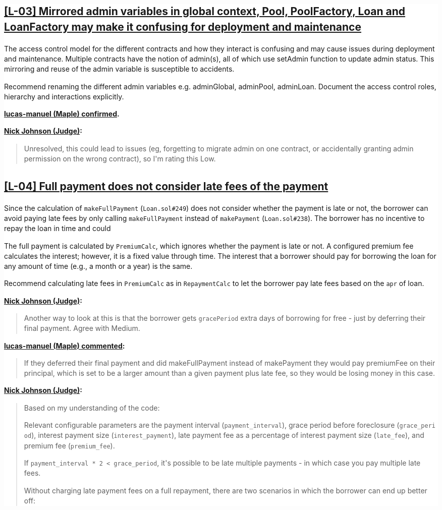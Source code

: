 ## [[L-03] Mirrored admin variables in global context, Pool, PoolFactory, Loan and LoanFactory may make it confusing for deployment and maintenance](https://github.com/code-423n4/2021-04-maple-findings/issues/36)

The access control model for the different contracts and how they interact is confusing and may cause issues during deployment and maintenance. Multiple contracts have the notion of admin(s), all of which use setAdmin function to update admin status. This mirroring and reuse of the admin variable is susceptible to accidents.

Recommend renaming the different admin variables e.g. adminGlobal, adminPool, adminLoan. Document the access control roles, hierarchy and interactions explicitly.

**[lucas-manuel (Maple) confirmed](https://github.com/code-423n4/2021-04-maple-findings/issues/36#issuecomment-824948764).**

**[Nick Johnson (Judge)](https://github.com/code-423n4/2021-04-maple-findings/issues/36#issuecomment-827208207):**

> Unresolved, this could lead to issues (eg, forgetting to migrate admin on one contract, or accidentally granting admin permission on the wrong contract), so I'm rating this Low.

## [[L-04] Full payment does not consider late fees of the payment](https://github.com/code-423n4/2021-04-maple-findings/issues/112)

Since the calculation of `makeFullPayment` (`Loan.sol#249`) does not consider whether the payment is late or not, the borrower can avoid paying late fees by only calling `makeFullPayment` instead of `makePayment` (`Loan.sol#238`). The borrower has no incentive to repay the loan in time and could

The full payment is calculated by `PremiumCalc`, which ignores whether the payment is late or not. A configured premium fee calculates the interest; however, it is a fixed value through time. The interest that a borrower should pay for borrowing the loan for any amount of time (e.g., a month or a year) is the same.

Recommend calculating late fees in `PremiumCalc` as in `RepaymentCalc` to let the borrower pay late fees based on the `apr` of loan.

**[Nick Johnson (Judge)](https://github.com/code-423n4/2021-04-maple-findings/issues/112#issuecomment-827295249):**

> Another way to look at this is that the borrower gets `gracePeriod` extra days of borrowing for free - just by deferring their final payment. Agree with Medium.

**[lucas-manuel (Maple) commented](https://github.com/code-423n4/2021-04-maple-findings/issues/112#issuecomment-827901109):**

> If they deferred their final payment and did makeFullPayment instead of makePayment they would pay premiumFee on their principal, which is set to be a larger amount than a given payment plus late fee, so they would be losing money in this case.

**[Nick Johnson (Judge)](https://github.com/code-423n4/2021-04-maple-findings/issues/112#issuecomment-828004317):**

> Based on my understanding of the code:
>
> Relevant configurable parameters are the payment interval (`payment_interval`), grace period before foreclosure (`grace_period`), interest payment size (`interest_payment`), late payment fee as a percentage of interest payment size (`late_fee`), and premium fee (`premium_fee`).
>
> If `payment_interval * 2 < grace_period`, it's possible to be late multiple payments - in which case you pay multiple late fees.
>
> Without charging late payment fees on a full repayment, there are two scenarios in which the borrower can end up better off:
>